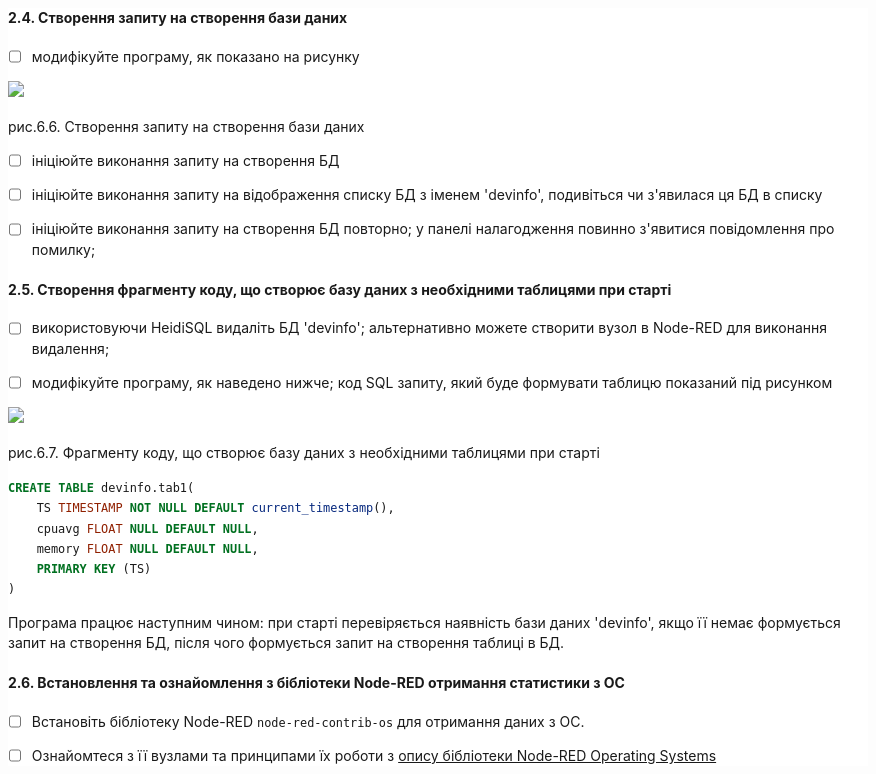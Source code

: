 #### 2.4. Створення запиту на створення бази даних

- [ ] модифікуйте програму, як показано на рисунку

![](dbmedia/7.png)

рис.6.6. Створення запиту на створення бази даних

- [ ] ініціюйте виконання запиту на створення БД

- [ ] ініціюйте виконання запиту на відображення списку БД з іменем 'devinfo', подивіться чи з'явилася  ця БД в списку

- [ ] ініціюйте виконання запиту на створення БД повторно; у панелі налагодження повинно з'явитися повідомлення про помилку;

<iframe width="560" height="315" src="https://www.youtube.com/embed/J-9a6q37Ug8" title="YouTube video player" frameborder="0" allow="accelerometer; autoplay; clipboard-write; encrypted-media; gyroscope; picture-in-picture" allowfullscreen></iframe>

#### 2.5. Створення фрагменту коду, що створює базу даних з необхідними таблицями при старті

- [ ] використовуючи HeidiSQL видаліть БД  'devinfo'; альтернативно можете створити вузол в Node-RED для виконання видалення;

- [ ] модифікуйте програму, як наведено нижче; код SQL запиту, який буде формувати таблицю показаний під рисунком

![](dbmedia/8.png)

рис.6.7. Фрагменту коду, що створює базу даних з необхідними таблицями при старті

```sql
CREATE TABLE devinfo.tab1(
	TS TIMESTAMP NOT NULL DEFAULT current_timestamp(),
	cpuavg FLOAT NULL DEFAULT NULL,
    memory FLOAT NULL DEFAULT NULL,  
    PRIMARY KEY (TS)
)
```

Програма працює наступним чином: при старті перевіряється наявність бази даних  'devinfo', якщо її немає формується запит на створення БД, після чого формується запит на створення таблиці в БД.

<iframe width="560" height="315" src="https://www.youtube.com/embed/raGOfPmiHIQ" title="YouTube video player" frameborder="0" allow="accelerometer; autoplay; clipboard-write; encrypted-media; gyroscope; picture-in-picture" allowfullscreen></iframe>

#### 2.6. Встановлення та ознайомлення з бібліотеки Node-RED отримання статистики з ОС

- [ ] Встановіть бібліотеку Node-RED `node-red-contrib-os` для отримання даних з ОС. 

- [ ] Ознайомтеся з її вузлами та принципами їх роботи з  [опису бібліотеки  Node-RED Operating Systems](https://pupenasan.github.io/NodeREDGuidUKR/systems/os.html)

<iframe width="560" height="315" src="https://www.youtube.com/embed/64KB5m8086g" title="YouTube video player" frameborder="0" allow="accelerometer; autoplay; clipboard-write; encrypted-media; gyroscope; picture-in-picture" allowfullscreen></iframe>

